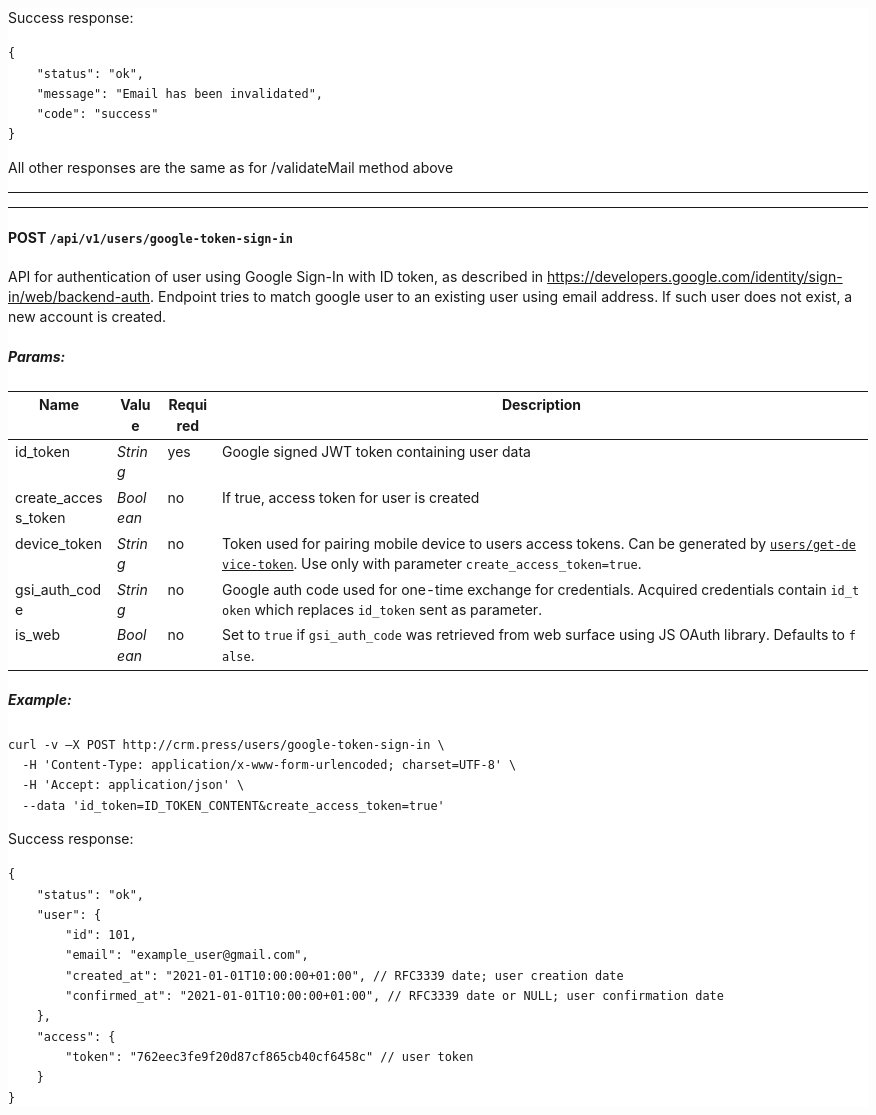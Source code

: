 Success response:

```json5
{
    "status": "ok",
    "message": "Email has been invalidated",
    "code": "success"
}
```

All other responses are the same as for /validateMail method above

---

---

#### POST `/api/v1/users/google-token-sign-in`

API for authentication of user using Google Sign-In with ID token, as described in https://developers.google.com/identity/sign-in/web/backend-auth.
Endpoint tries to match google user to an existing user using email address. If such user does not exist, a new account is created.

##### *Params:*

| Name | Value | Required | Description |
| --- |---| --- | --- |
| id_token | *String* | yes | Google signed JWT token containing user data |
| create_access_token | *Boolean* | no | If true, access token for user is created |
| device_token | *String* | no | Token used for pairing mobile device to users access tokens. Can be generated by [`users/get-device-token`](#post-apiv1usersget-device-token). Use only with parameter `create_access_token=true`. |
| gsi_auth_code | *String* | no | Google auth code used for one-time exchange for credentials. Acquired credentials contain `id_token` which replaces `id_token` sent as parameter. |
| is_web | *Boolean* | no | Set to `true` if `gsi_auth_code` was retrieved from web surface using JS OAuth library. Defaults to `false`.|

##### *Example:*

```shell
curl -v –X POST http://crm.press/users/google-token-sign-in \
  -H 'Content-Type: application/x-www-form-urlencoded; charset=UTF-8' \
  -H 'Accept: application/json' \
  --data 'id_token=ID_TOKEN_CONTENT&create_access_token=true'
```

Success response:

```json5
{
    "status": "ok",
    "user": {
        "id": 101,
        "email": "example_user@gmail.com",
        "created_at": "2021-01-01T10:00:00+01:00", // RFC3339 date; user creation date
        "confirmed_at": "2021-01-01T10:00:00+01:00", // RFC3339 date or NULL; user confirmation date
    },
    "access": {
        "token": "762eec3fe9f20d87cf865cb40cf6458c" // user token
    }
}
```
